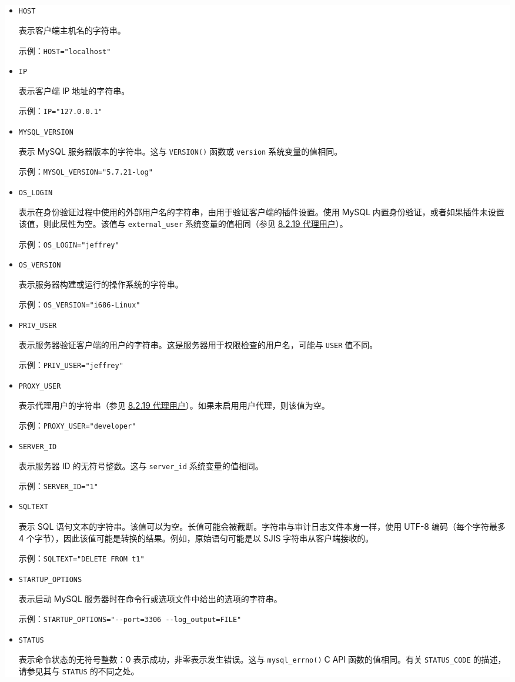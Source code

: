 - `HOST`

  表示客户端主机名的字符串。

  示例：`HOST="localhost"`

- `IP`

  表示客户端 IP 地址的字符串。

  示例：`IP="127.0.0.1"`

- `MYSQL_VERSION`

  表示 MySQL 服务器版本的字符串。这与 `VERSION()` 函数或 `version` 系统变量的值相同。

  示例：`MYSQL_VERSION="5.7.21-log"`

- `OS_LOGIN`

  表示在身份验证过程中使用的外部用户名的字符串，由用于验证客户端的插件设置。使用 MySQL 内置身份验证，或者如果插件未设置该值，则此属性为空。该值与 `external_user` 系统变量的值相同（参见 [8.2.19 代理用户](#8.2.19-代理用户)）。

  示例：`OS_LOGIN="jeffrey"`

- `OS_VERSION`

  表示服务器构建或运行的操作系统的字符串。

  示例：`OS_VERSION="i686-Linux"`

- `PRIV_USER`

  表示服务器验证客户端的用户的字符串。这是服务器用于权限检查的用户名，可能与 `USER` 值不同。

  示例：`PRIV_USER="jeffrey"`

- `PROXY_USER`

  表示代理用户的字符串（参见 [8.2.19 代理用户](#8.2.19-代理用户)）。如果未启用用户代理，则该值为空。

  示例：`PROXY_USER="developer"`

- `SERVER_ID`

  表示服务器 ID 的无符号整数。这与 `server_id` 系统变量的值相同。

  示例：`SERVER_ID="1"`

- `SQLTEXT`

  表示 SQL 语句文本的字符串。该值可以为空。长值可能会被截断。字符串与审计日志文件本身一样，使用 UTF-8 编码（每个字符最多 4 个字节），因此该值可能是转换的结果。例如，原始语句可能是以 SJIS 字符串从客户端接收的。

  示例：`SQLTEXT="DELETE FROM t1"`

- `STARTUP_OPTIONS`

  表示启动 MySQL 服务器时在命令行或选项文件中给出的选项的字符串。

  示例：`STARTUP_OPTIONS="--port=3306 --log_output=FILE"`

- `STATUS`

  表示命令状态的无符号整数：0 表示成功，非零表示发生错误。这与 `mysql_errno()` C API 函数的值相同。有关 `STATUS_CODE` 的描述，请参见其与 `STATUS` 的不同之处。
